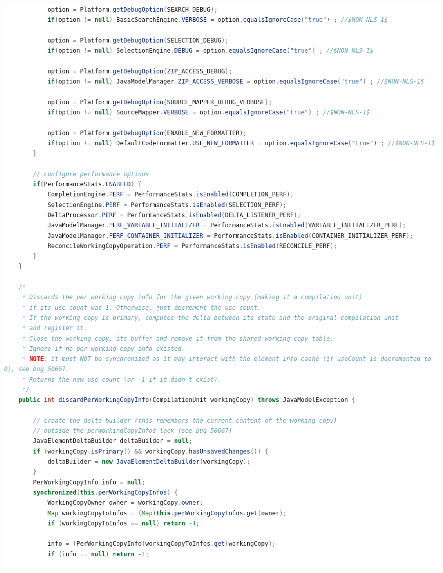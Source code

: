 ```java
			option = Platform.getDebugOption(SEARCH_DEBUG);
			if(option != null) BasicSearchEngine.VERBOSE = option.equalsIgnoreCase("true") ; //$NON-NLS-1$

			option = Platform.getDebugOption(SELECTION_DEBUG);
			if(option != null) SelectionEngine.DEBUG = option.equalsIgnoreCase("true") ; //$NON-NLS-1$

			option = Platform.getDebugOption(ZIP_ACCESS_DEBUG);
			if(option != null) JavaModelManager.ZIP_ACCESS_VERBOSE = option.equalsIgnoreCase("true") ; //$NON-NLS-1$
			
			option = Platform.getDebugOption(SOURCE_MAPPER_DEBUG_VERBOSE);
			if(option != null) SourceMapper.VERBOSE = option.equalsIgnoreCase("true") ; //$NON-NLS-1$
			
			option = Platform.getDebugOption(ENABLE_NEW_FORMATTER);
			if(option != null) DefaultCodeFormatter.USE_NEW_FORMATTER = option.equalsIgnoreCase("true") ; //$NON-NLS-1$
		}
		
		// configure performance options
		if(PerformanceStats.ENABLED) {
			CompletionEngine.PERF = PerformanceStats.isEnabled(COMPLETION_PERF);
			SelectionEngine.PERF = PerformanceStats.isEnabled(SELECTION_PERF);
			DeltaProcessor.PERF = PerformanceStats.isEnabled(DELTA_LISTENER_PERF);
			JavaModelManager.PERF_VARIABLE_INITIALIZER = PerformanceStats.isEnabled(VARIABLE_INITIALIZER_PERF);
			JavaModelManager.PERF_CONTAINER_INITIALIZER = PerformanceStats.isEnabled(CONTAINER_INITIALIZER_PERF);
			ReconcileWorkingCopyOperation.PERF = PerformanceStats.isEnabled(RECONCILE_PERF);
		}
	}
	
	/*
	 * Discards the per working copy info for the given working copy (making it a compilation unit)
	 * if its use count was 1. Otherwise, just decrement the use count.
	 * If the working copy is primary, computes the delta between its state and the original compilation unit
	 * and register it.
	 * Close the working copy, its buffer and remove it from the shared working copy table.
	 * Ignore if no per-working copy info existed.
	 * NOTE: it must NOT be synchronized as it may interact with the element info cache (if useCount is decremented to 0), see bug 50667.
	 * Returns the new use count (or -1 if it didn't exist).
	 */
	public int discardPerWorkingCopyInfo(CompilationUnit workingCopy) throws JavaModelException {
		
		// create the delta builder (this remembers the current content of the working copy)
		// outside the perWorkingCopyInfos lock (see bug 50667)
		JavaElementDeltaBuilder deltaBuilder = null;
		if (workingCopy.isPrimary() && workingCopy.hasUnsavedChanges()) {
			deltaBuilder = new JavaElementDeltaBuilder(workingCopy);
		}
		PerWorkingCopyInfo info = null;
		synchronized(this.perWorkingCopyInfos) {
			WorkingCopyOwner owner = workingCopy.owner;
			Map workingCopyToInfos = (Map)this.perWorkingCopyInfos.get(owner);
			if (workingCopyToInfos == null) return -1;
			
			info = (PerWorkingCopyInfo)workingCopyToInfos.get(workingCopy);
			if (info == null) return -1;
			
```